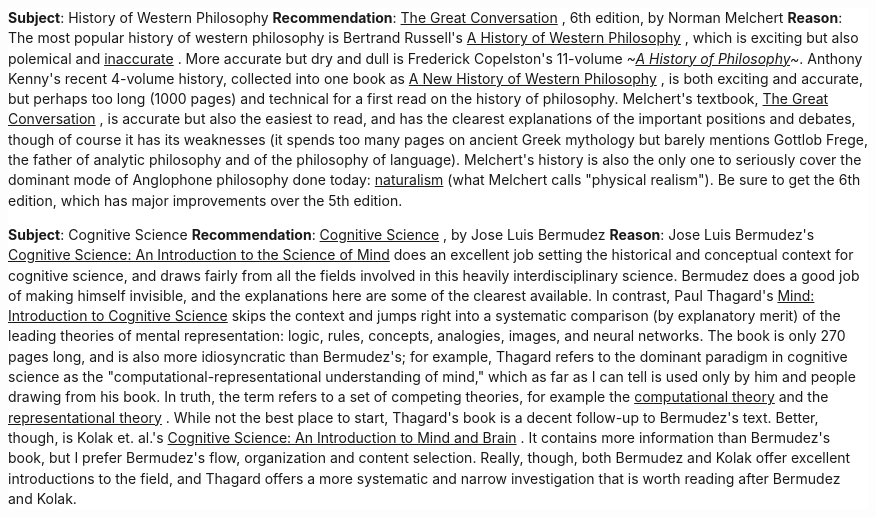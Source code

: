 **Subject**: History of Western Philosophy
**Recommendation**:  [The Great Conversation](http://www.amazon.com/Great-Conversation-Historical-Introduction-Philosophy/dp/0195397614/ref=as_li_ss_tl?ie=UTF8&camp=1789&creative=390957&creativeASIN=0321928423&linkCode=as2&tag=lesswrong-20) , 6th edition, by Norman Melchert
**Reason**: The most popular history of western philosophy is Bertrand Russell's  [A History of Western Philosophy](http://www.amazon.com/History-Western-Philosophy-Bertrand-Russell/dp/0671201581/ref=as_li_ss_tl?ie=UTF8&camp=1789&creative=390957&creativeASIN=0321928423&linkCode=as2&tag=lesswrong-20) , which is exciting but also polemical and  [inaccurate](http://www.the-philosopher.co.uk/reviews/brussel.htm) . More accurate but dry and dull is Frederick Copelston's 11-volume *~[A History of Philosophy](http://en.wikipedia.org/wiki/A_History_of_Philosophy_(Copleston))~*. Anthony Kenny's recent 4-volume history, collected into one book as  [A New History of Western Philosophy](http://www.amazon.com/New-History-Western-Philosophy/dp/0199589887/ref=as_li_ss_tl?ie=UTF8&camp=1789&creative=390957&creativeASIN=0321928423&linkCode=as2&tag=lesswrong-20) , is both exciting and accurate, but perhaps too long (1000 pages) and technical for a first read on the history of philosophy. Melchert's textbook,  [The Great Conversation](http://www.amazon.com/Great-Conversation-Historical-Introduction-Philosophy/dp/0195397614/ref=as_li_ss_tl?ie=UTF8&camp=1789&creative=390957&creativeASIN=0321928423&linkCode=as2&tag=lesswrong-20) , is accurate but also the easiest to read, and has the clearest explanations of the important positions and debates, though of course it has its weaknesses (it spends too many pages on ancient Greek mythology but barely mentions Gottlob Frege, the father of analytic philosophy and of the philosophy of language). Melchert's history is also the only one to seriously cover the dominant mode of Anglophone philosophy done today:  [naturalism](http://www.amazon.com/Understanding-Naturalism-Movements-Modern-Thought/dp/1844650790/ref=as_li_ss_tl?ie=UTF8&camp=1789&creative=390957&creativeASIN=0321928423&linkCode=as2&tag=lesswrong-20)  (what Melchert calls "physical realism"). Be sure to get the 6th edition, which has major improvements over the 5th edition.
 
**Subject**: Cognitive Science
**Recommendation**:  [Cognitive Science](http://www.amazon.com/Cognitive-Science-Introduction-Mind/dp/0521882001/ref=as_li_ss_tl?ie=UTF8&camp=1789&creative=390957&creativeASIN=0321928423&linkCode=as2&tag=lesswrong-20) , by Jose Luis Bermudez
**Reason**: Jose Luis Bermudez's  [Cognitive Science: An Introduction to the Science of Mind](http://www.amazon.com/Cognitive-Science-Introduction-Mind/dp/0521882001/ref=as_li_ss_tl?ie=UTF8&camp=1789&creative=390957&creativeASIN=0321928423&linkCode=as2&tag=lesswrong-20)  does an excellent job setting the historical and conceptual context for cognitive science, and draws fairly from all the fields involved in this heavily interdisciplinary science. Bermudez does a good job of making himself invisible, and the explanations here are some of the clearest available. In contrast, Paul Thagard's  [Mind: Introduction to Cognitive Science](http://www.amazon.com/Mind-Introduction-Cognitive-Science-2nd/dp/026270109X/ref=as_li_ss_tl?ie=UTF8&camp=1789&creative=390957&creativeASIN=0321928423&linkCode=as2&tag=lesswrong-20)  skips the context and jumps right into a systematic comparison (by explanatory merit) of the leading theories of mental representation: logic, rules, concepts, analogies, images, and neural networks. The book is only 270 pages long, and is also more idiosyncratic than Bermudez's; for example, Thagard refers to the dominant paradigm in cognitive science as the "computational-representational understanding of mind," which as far as I can tell is used only by him and people drawing from his book. In truth, the term refers to a set of competing theories, for example the  [computational theory](http://en.wikipedia.org/wiki/Computational_theory_of_mind)  and the  [representational theory](http://en.wikipedia.org/wiki/Representational_theory_of_mind) . While not the best place to start, Thagard's book is a decent follow-up to Bermudez's text. Better, though, is Kolak et. al.'s  [Cognitive Science: An Introduction to Mind and Brain](http://www.amazon.com/Cognitive-Science-Introduction-Mind-Brain/dp/0415221013/ref=as_li_ss_tl?ie=UTF8&camp=1789&creative=390957&creativeASIN=0321928423&linkCode=as2&tag=lesswrong-20) . It contains more information than Bermudez's book, but I prefer Bermudez's flow, organization and content selection. Really, though, both Bermudez and Kolak offer excellent introductions to the field, and Thagard offers a more systematic and narrow investigation that is worth reading after Bermudez and Kolak.
 